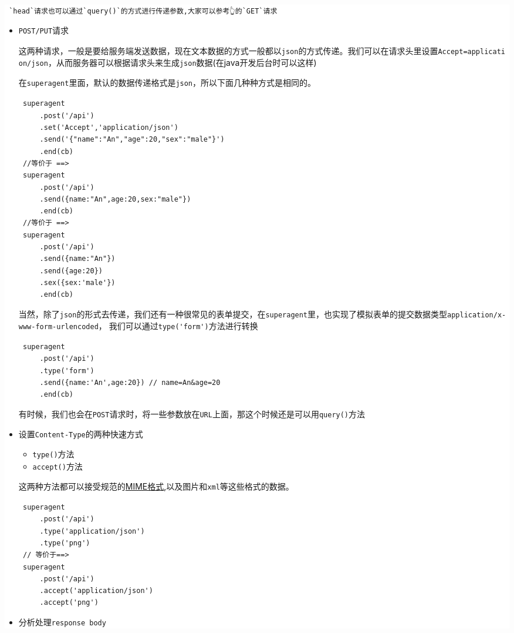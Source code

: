  	 `head`请求也可以通过`query()`的方式进行传递参数,大家可以参考👆的`GET`请求
 	 
 * `POST/PUT`请求
 
 	这两种请求，一般是要给服务端发送数据，现在文本数据的方式一般都以`json`的方式传递。我们可以在请求头里设置`Accept=application/json`，从而服务器可以根据请求头来生成`json`数据(在java开发后台时可以这样)
 	
 	在`superagent`里面，默认的数据传递格式是`json`，所以下面几种种方式是相同的。
 	
 		superagent
 			.post('/api')
 			.set('Accept','application/json')
 			.send('{"name":"An","age":20,"sex":"male"}')
 			.end(cb)
 		//等价于 ==>
 		superagent
 			.post('/api')
 			.send({name:"An",age:20,sex:"male"})
 			.end(cb)
 		//等价于 ==>
 		superagent
 			.post('/api')
 			.send({name:"An"})
 			.send({age:20})
 			.sex({sex:'male'})
 			.end(cb)
 	
 	当然，除了`json`的形式去传递，我们还有一种很常见的表单提交，在`superagent`里，也实现了模拟表单的提交数据类型`application/x-www-form-urlencoded`， 我们可以通过`type('form')`方法进行转换
 	
 		superagent
 			.post('/api')
 			.type('form')
 			.send({name:'An',age:20}) // name=An&age=20
 			.end(cb)
 	
 	有时候，我们也会在`POST`请求时，将一些参数放在`URL`上面，那这个时候还是可以用`query()`方法
 			
 * 设置`Content-Type`的两种快速方式
 
 	* `type()`方法
 	* `accept()`方法
 	
 	这两种方法都可以接受规范的[MIME格式](http://tool.oschina.net/commons),以及图片和`xml`等这些格式的数据。
 	
 		superagent
 			.post('/api')
 			.type('application/json')
 			.type('png')
 		// 等价于==>
 		superagent
 			.post('/api')
 			.accept('application/json')
 			.accept('png')
 			
 * 分析处理`response body`
 